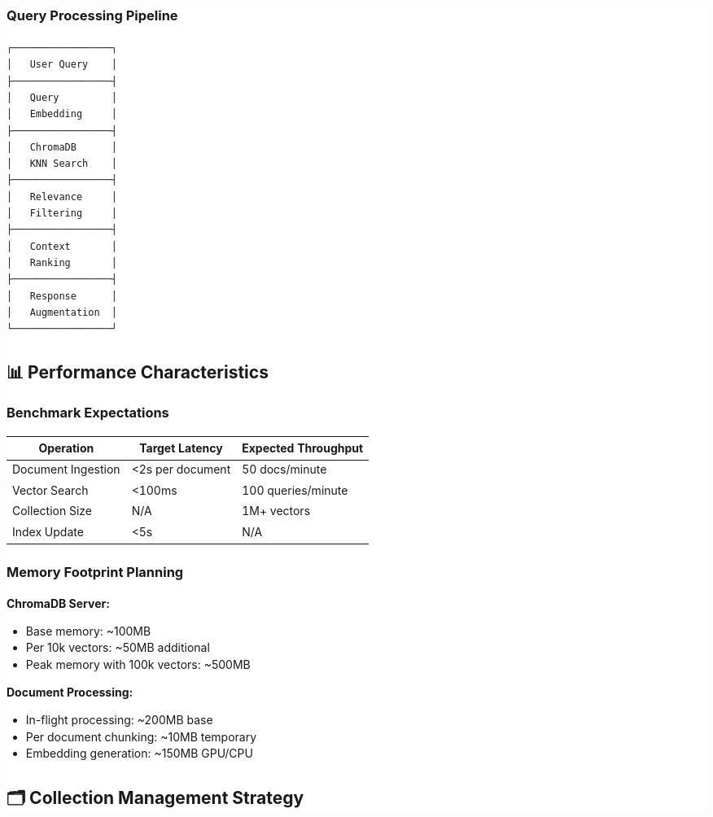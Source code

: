 ### Query Processing Pipeline

```
┌─────────────────┐
│   User Query    │
├─────────────────┤
│   Query         │
│   Embedding     │
├─────────────────┤
│   ChromaDB      │
│   KNN Search    │
├─────────────────┤
│   Relevance     │
│   Filtering     │
├─────────────────┤
│   Context       │
│   Ranking       │
├─────────────────┤
│   Response      │
│   Augmentation  │
└─────────────────┘
```

## 📊 Performance Characteristics

### Benchmark Expectations

| Operation | Target Latency | Expected Throughput |
|-----------|----------------|---------------------|
| Document Ingestion | <2s per document | 50 docs/minute |
| Vector Search | <100ms | 100 queries/minute |
| Collection Size | N/A | 1M+ vectors |
| Index Update | <5s | N/A |

### Memory Footprint Planning

**ChromaDB Server:**
- Base memory: ~100MB
- Per 10k vectors: ~50MB additional
- Peak memory with 100k vectors: ~500MB

**Document Processing:**
- In-flight processing: ~200MB base
- Per document chunking: ~10MB temporary
- Embedding generation: ~150MB GPU/CPU

## 🗂️ Collection Management Strategy
